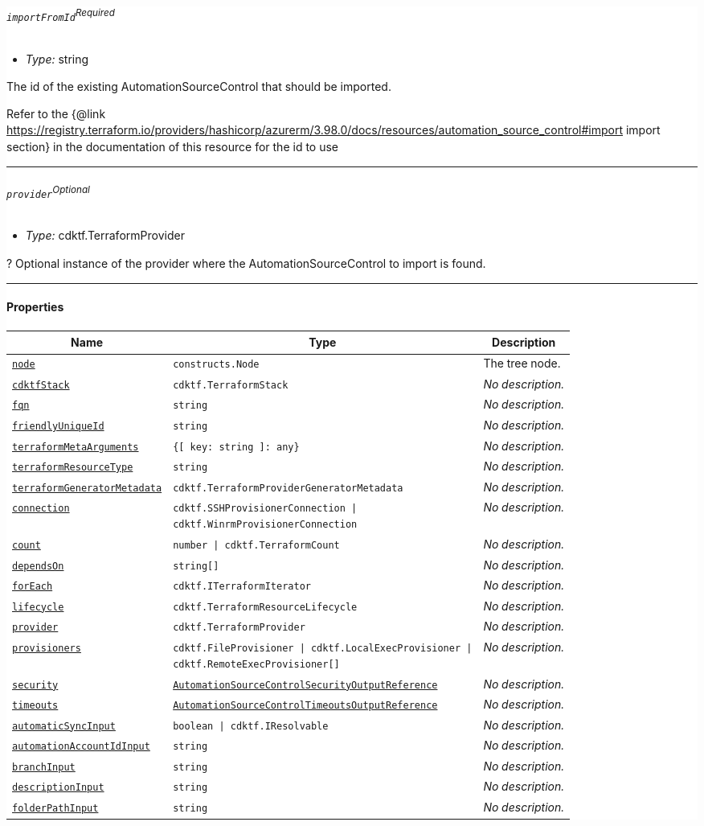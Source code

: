
###### `importFromId`<sup>Required</sup> <a name="importFromId" id="@cdktf/provider-azurerm.automationSourceControl.AutomationSourceControl.generateConfigForImport.parameter.importFromId"></a>

- *Type:* string

The id of the existing AutomationSourceControl that should be imported.

Refer to the {@link https://registry.terraform.io/providers/hashicorp/azurerm/3.98.0/docs/resources/automation_source_control#import import section} in the documentation of this resource for the id to use

---

###### `provider`<sup>Optional</sup> <a name="provider" id="@cdktf/provider-azurerm.automationSourceControl.AutomationSourceControl.generateConfigForImport.parameter.provider"></a>

- *Type:* cdktf.TerraformProvider

? Optional instance of the provider where the AutomationSourceControl to import is found.

---

#### Properties <a name="Properties" id="Properties"></a>

| **Name** | **Type** | **Description** |
| --- | --- | --- |
| <code><a href="#@cdktf/provider-azurerm.automationSourceControl.AutomationSourceControl.property.node">node</a></code> | <code>constructs.Node</code> | The tree node. |
| <code><a href="#@cdktf/provider-azurerm.automationSourceControl.AutomationSourceControl.property.cdktfStack">cdktfStack</a></code> | <code>cdktf.TerraformStack</code> | *No description.* |
| <code><a href="#@cdktf/provider-azurerm.automationSourceControl.AutomationSourceControl.property.fqn">fqn</a></code> | <code>string</code> | *No description.* |
| <code><a href="#@cdktf/provider-azurerm.automationSourceControl.AutomationSourceControl.property.friendlyUniqueId">friendlyUniqueId</a></code> | <code>string</code> | *No description.* |
| <code><a href="#@cdktf/provider-azurerm.automationSourceControl.AutomationSourceControl.property.terraformMetaArguments">terraformMetaArguments</a></code> | <code>{[ key: string ]: any}</code> | *No description.* |
| <code><a href="#@cdktf/provider-azurerm.automationSourceControl.AutomationSourceControl.property.terraformResourceType">terraformResourceType</a></code> | <code>string</code> | *No description.* |
| <code><a href="#@cdktf/provider-azurerm.automationSourceControl.AutomationSourceControl.property.terraformGeneratorMetadata">terraformGeneratorMetadata</a></code> | <code>cdktf.TerraformProviderGeneratorMetadata</code> | *No description.* |
| <code><a href="#@cdktf/provider-azurerm.automationSourceControl.AutomationSourceControl.property.connection">connection</a></code> | <code>cdktf.SSHProvisionerConnection \| cdktf.WinrmProvisionerConnection</code> | *No description.* |
| <code><a href="#@cdktf/provider-azurerm.automationSourceControl.AutomationSourceControl.property.count">count</a></code> | <code>number \| cdktf.TerraformCount</code> | *No description.* |
| <code><a href="#@cdktf/provider-azurerm.automationSourceControl.AutomationSourceControl.property.dependsOn">dependsOn</a></code> | <code>string[]</code> | *No description.* |
| <code><a href="#@cdktf/provider-azurerm.automationSourceControl.AutomationSourceControl.property.forEach">forEach</a></code> | <code>cdktf.ITerraformIterator</code> | *No description.* |
| <code><a href="#@cdktf/provider-azurerm.automationSourceControl.AutomationSourceControl.property.lifecycle">lifecycle</a></code> | <code>cdktf.TerraformResourceLifecycle</code> | *No description.* |
| <code><a href="#@cdktf/provider-azurerm.automationSourceControl.AutomationSourceControl.property.provider">provider</a></code> | <code>cdktf.TerraformProvider</code> | *No description.* |
| <code><a href="#@cdktf/provider-azurerm.automationSourceControl.AutomationSourceControl.property.provisioners">provisioners</a></code> | <code>cdktf.FileProvisioner \| cdktf.LocalExecProvisioner \| cdktf.RemoteExecProvisioner[]</code> | *No description.* |
| <code><a href="#@cdktf/provider-azurerm.automationSourceControl.AutomationSourceControl.property.security">security</a></code> | <code><a href="#@cdktf/provider-azurerm.automationSourceControl.AutomationSourceControlSecurityOutputReference">AutomationSourceControlSecurityOutputReference</a></code> | *No description.* |
| <code><a href="#@cdktf/provider-azurerm.automationSourceControl.AutomationSourceControl.property.timeouts">timeouts</a></code> | <code><a href="#@cdktf/provider-azurerm.automationSourceControl.AutomationSourceControlTimeoutsOutputReference">AutomationSourceControlTimeoutsOutputReference</a></code> | *No description.* |
| <code><a href="#@cdktf/provider-azurerm.automationSourceControl.AutomationSourceControl.property.automaticSyncInput">automaticSyncInput</a></code> | <code>boolean \| cdktf.IResolvable</code> | *No description.* |
| <code><a href="#@cdktf/provider-azurerm.automationSourceControl.AutomationSourceControl.property.automationAccountIdInput">automationAccountIdInput</a></code> | <code>string</code> | *No description.* |
| <code><a href="#@cdktf/provider-azurerm.automationSourceControl.AutomationSourceControl.property.branchInput">branchInput</a></code> | <code>string</code> | *No description.* |
| <code><a href="#@cdktf/provider-azurerm.automationSourceControl.AutomationSourceControl.property.descriptionInput">descriptionInput</a></code> | <code>string</code> | *No description.* |
| <code><a href="#@cdktf/provider-azurerm.automationSourceControl.AutomationSourceControl.property.folderPathInput">folderPathInput</a></code> | <code>string</code> | *No description.* |